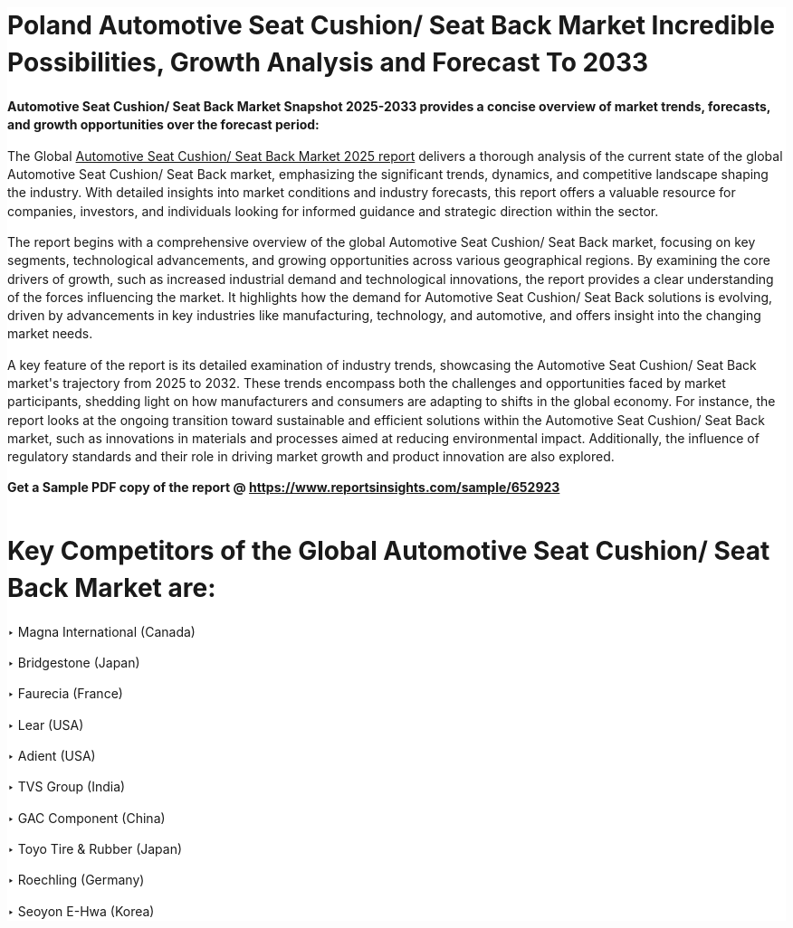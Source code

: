# Poland Automotive Seat Cushion/ Seat Back Market Incredible Possibilities, Growth Analysis and Forecast To 2033

<strong>Automotive Seat Cushion/ Seat Back Market Snapshot 2025-2033 provides a concise overview of market trends, forecasts, and growth opportunities over the forecast period:</strong>

The Global <a href=https://www.reportsinsights.com/sample/652923>Automotive Seat Cushion/ Seat Back Market 2025 report</a> delivers a thorough analysis of the current state of the global Automotive Seat Cushion/ Seat Back market, emphasizing the significant trends, dynamics, and competitive landscape shaping the industry. With detailed insights into market conditions and industry forecasts, this report offers a valuable resource for companies, investors, and individuals looking for informed guidance and strategic direction within the sector.

The report begins with a comprehensive overview of the global Automotive Seat Cushion/ Seat Back market, focusing on key segments, technological advancements, and growing opportunities across various geographical regions. By examining the core drivers of growth, such as increased industrial demand and technological innovations, the report provides a clear understanding of the forces influencing the market. It highlights how the demand for Automotive Seat Cushion/ Seat Back solutions is evolving, driven by advancements in key industries like manufacturing, technology, and automotive, and offers insight into the changing market needs.

A key feature of the report is its detailed examination of industry trends, showcasing the Automotive Seat Cushion/ Seat Back market's trajectory from 2025 to 2032. These trends encompass both the challenges and opportunities faced by market participants, shedding light on how manufacturers and consumers are adapting to shifts in the global economy. For instance, the report looks at the ongoing transition toward sustainable and efficient solutions within the Automotive Seat Cushion/ Seat Back market, such as innovations in materials and processes aimed at reducing environmental impact. Additionally, the influence of regulatory standards and their role in driving market growth and product innovation are also explored.

<strong>Get a Sample PDF copy of the report @ <a href=https://www.reportsinsights.com/sample/652923>https://www.reportsinsights.com/sample/652923</a></strong>

# <strong>Key Competitors of the Global Automotive Seat Cushion/ Seat Back Market are:</strong>

‣ Magna International (Canada)

‣ Bridgestone (Japan)

‣ Faurecia (France)

‣ Lear (USA)

‣ Adient (USA)

‣ TVS Group (India)

‣ GAC Component (China)

‣ Toyo Tire & Rubber (Japan)

‣ Roechling (Germany)

‣ Seoyon E-Hwa (Korea)
